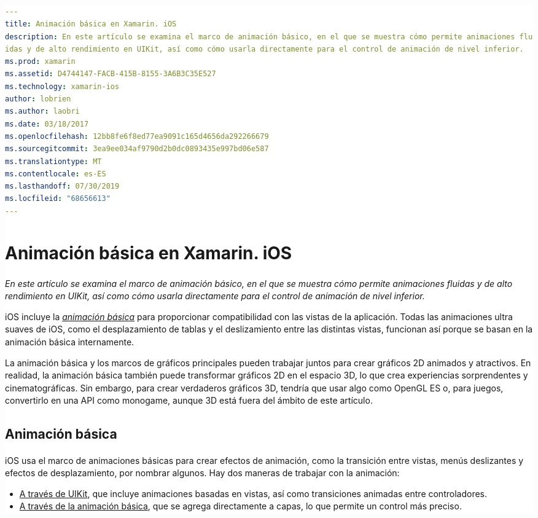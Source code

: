 ```yaml
---
title: Animación básica en Xamarin. iOS
description: En este artículo se examina el marco de animación básico, en el que se muestra cómo permite animaciones fluidas y de alto rendimiento en UIKit, así como cómo usarla directamente para el control de animación de nivel inferior.
ms.prod: xamarin
ms.assetid: D4744147-FACB-415B-8155-3A6B3C35E527
ms.technology: xamarin-ios
author: lobrien
ms.author: laobri
ms.date: 03/18/2017
ms.openlocfilehash: 12bb8fe6f8ed77ea9091c165d4656da292266679
ms.sourcegitcommit: 3ea9ee034af9790d2b0dc0893435e997bd06e587
ms.translationtype: MT
ms.contentlocale: es-ES
ms.lasthandoff: 07/30/2019
ms.locfileid: "68656613"
---
```

# <a name="core-animation-in-xamarinios"></a>Animación básica en Xamarin. iOS

_En este artículo se examina el marco de animación básico, en el que se muestra cómo permite animaciones fluidas y de alto rendimiento en UIKit, así como cómo usarla directamente para el control de animación de nivel inferior._

iOS incluye la [*animación básica*](https://developer.apple.com/library/ios/documentation/Cocoa/Conceptual/CoreAnimation_guide/Introduction/Introduction.html) para proporcionar compatibilidad con las vistas de la aplicación.
Todas las animaciones ultra suaves de iOS, como el desplazamiento de tablas y el deslizamiento entre las distintas vistas, funcionan así porque se basan en la animación básica internamente.

La animación básica y los marcos de gráficos principales pueden trabajar juntos para crear gráficos 2D animados y atractivos. En realidad, la animación básica también puede transformar gráficos 2D en el espacio 3D, lo que crea experiencias sorprendentes y cinematográficas. Sin embargo, para crear verdaderos gráficos 3D, tendría que usar algo como OpenGL ES o, para juegos, convertirlo en una API como monogame, aunque 3D está fuera del ámbito de este artículo.

<a name="Using_Core_Animation" />

## <a name="core-animation"></a>Animación básica

iOS usa el marco de animaciones básicas para crear efectos de animación, como la transición entre vistas, menús deslizantes y efectos de desplazamiento, por nombrar algunos. Hay dos maneras de trabajar con la animación:

- [A través de UIKit](#Using_UIKit_Animation), que incluye animaciones basadas en vistas, así como transiciones animadas entre controladores.
- [A través de la animación básica](#Using_Core_Animation), que se agrega directamente a capas, lo que permite un control más preciso.
